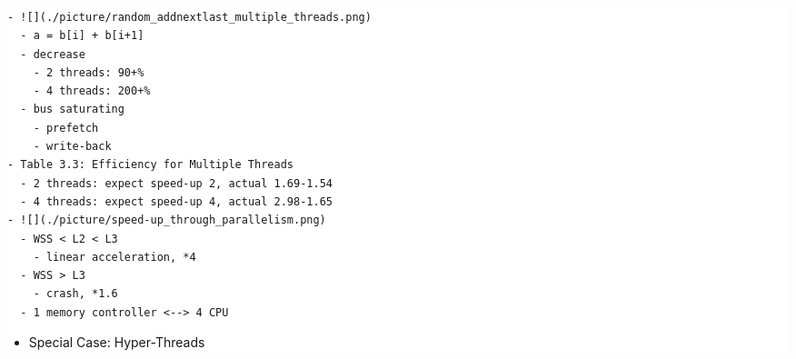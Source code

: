     - ![](./picture/random_addnextlast_multiple_threads.png)
      - a = b[i] + b[i+1]
      - decrease
        - 2 threads: 90+%
        - 4 threads: 200+%
      - bus saturating
        - prefetch
        - write-back        
    - Table 3.3: Efficiency for Multiple Threads
      - 2 threads: expect speed-up 2, actual 1.69-1.54
      - 4 threads: expect speed-up 4, actual 2.98-1.65
    - ![](./picture/speed-up_through_parallelism.png)
      - WSS < L2 < L3
        - linear acceleration, *4
      - WSS > L3
        - crash, *1.6
      - 1 memory controller <--> 4 CPU
  - Special Case: Hyper-Threads